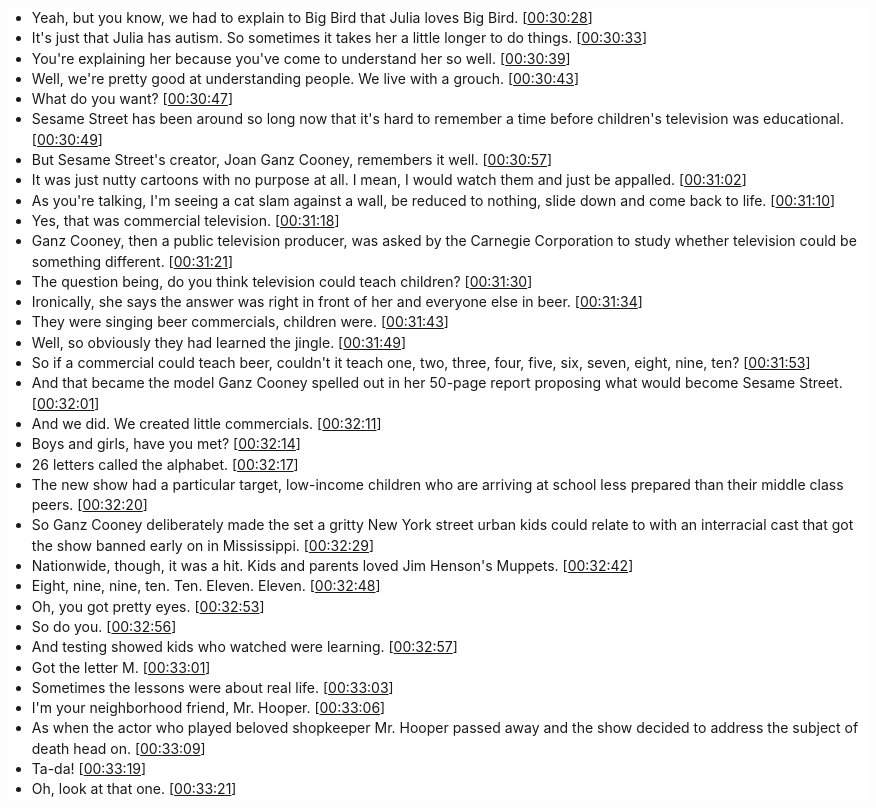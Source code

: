 *  Yeah, but you know, we had to explain to Big Bird that Julia loves Big Bird. [[00:30:28](https://www.youtube.com/watch?v=pMEvNejYSqI&t=1828.26s)]
*  It's just that Julia has autism. So sometimes it takes her a little longer to do things. [[00:30:33](https://www.youtube.com/watch?v=pMEvNejYSqI&t=1833.26s)]
*  You're explaining her because you've come to understand her so well. [[00:30:39](https://www.youtube.com/watch?v=pMEvNejYSqI&t=1839.26s)]
*  Well, we're pretty good at understanding people. We live with a grouch. [[00:30:43](https://www.youtube.com/watch?v=pMEvNejYSqI&t=1843.26s)]
*  What do you want? [[00:30:47](https://www.youtube.com/watch?v=pMEvNejYSqI&t=1847.26s)]
*  Sesame Street has been around so long now that it's hard to remember a time before children's television was educational. [[00:30:49](https://www.youtube.com/watch?v=pMEvNejYSqI&t=1849.26s)]
*  But Sesame Street's creator, Joan Ganz Cooney, remembers it well. [[00:30:57](https://www.youtube.com/watch?v=pMEvNejYSqI&t=1857.26s)]
*  It was just nutty cartoons with no purpose at all. I mean, I would watch them and just be appalled. [[00:31:02](https://www.youtube.com/watch?v=pMEvNejYSqI&t=1862.26s)]
*  As you're talking, I'm seeing a cat slam against a wall, be reduced to nothing, slide down and come back to life. [[00:31:10](https://www.youtube.com/watch?v=pMEvNejYSqI&t=1870.26s)]
*  Yes, that was commercial television. [[00:31:18](https://www.youtube.com/watch?v=pMEvNejYSqI&t=1878.26s)]
*  Ganz Cooney, then a public television producer, was asked by the Carnegie Corporation to study whether television could be something different. [[00:31:21](https://www.youtube.com/watch?v=pMEvNejYSqI&t=1881.26s)]
*  The question being, do you think television could teach children? [[00:31:30](https://www.youtube.com/watch?v=pMEvNejYSqI&t=1890.26s)]
*  Ironically, she says the answer was right in front of her and everyone else in beer. [[00:31:34](https://www.youtube.com/watch?v=pMEvNejYSqI&t=1894.26s)]
*  They were singing beer commercials, children were. [[00:31:43](https://www.youtube.com/watch?v=pMEvNejYSqI&t=1903.26s)]
*  Well, so obviously they had learned the jingle. [[00:31:49](https://www.youtube.com/watch?v=pMEvNejYSqI&t=1909.26s)]
*  So if a commercial could teach beer, couldn't it teach one, two, three, four, five, six, seven, eight, nine, ten? [[00:31:53](https://www.youtube.com/watch?v=pMEvNejYSqI&t=1913.26s)]
*  And that became the model Ganz Cooney spelled out in her 50-page report proposing what would become Sesame Street. [[00:32:01](https://www.youtube.com/watch?v=pMEvNejYSqI&t=1921.26s)]
*  And we did. We created little commercials. [[00:32:11](https://www.youtube.com/watch?v=pMEvNejYSqI&t=1931.26s)]
*  Boys and girls, have you met? [[00:32:14](https://www.youtube.com/watch?v=pMEvNejYSqI&t=1934.26s)]
*  26 letters called the alphabet. [[00:32:17](https://www.youtube.com/watch?v=pMEvNejYSqI&t=1937.26s)]
*  The new show had a particular target, low-income children who are arriving at school less prepared than their middle class peers. [[00:32:20](https://www.youtube.com/watch?v=pMEvNejYSqI&t=1940.26s)]
*  So Ganz Cooney deliberately made the set a gritty New York street urban kids could relate to with an interracial cast that got the show banned early on in Mississippi. [[00:32:29](https://www.youtube.com/watch?v=pMEvNejYSqI&t=1949.26s)]
*  Nationwide, though, it was a hit. Kids and parents loved Jim Henson's Muppets. [[00:32:42](https://www.youtube.com/watch?v=pMEvNejYSqI&t=1962.26s)]
*  Eight, nine, nine, ten. Ten. Eleven. Eleven. [[00:32:48](https://www.youtube.com/watch?v=pMEvNejYSqI&t=1968.26s)]
*  Oh, you got pretty eyes. [[00:32:53](https://www.youtube.com/watch?v=pMEvNejYSqI&t=1973.26s)]
*  So do you. [[00:32:56](https://www.youtube.com/watch?v=pMEvNejYSqI&t=1976.26s)]
*  And testing showed kids who watched were learning. [[00:32:57](https://www.youtube.com/watch?v=pMEvNejYSqI&t=1977.26s)]
*  Got the letter M. [[00:33:01](https://www.youtube.com/watch?v=pMEvNejYSqI&t=1981.26s)]
*  Sometimes the lessons were about real life. [[00:33:03](https://www.youtube.com/watch?v=pMEvNejYSqI&t=1983.26s)]
*  I'm your neighborhood friend, Mr. Hooper. [[00:33:06](https://www.youtube.com/watch?v=pMEvNejYSqI&t=1986.26s)]
*  As when the actor who played beloved shopkeeper Mr. Hooper passed away and the show decided to address the subject of death head on. [[00:33:09](https://www.youtube.com/watch?v=pMEvNejYSqI&t=1989.26s)]
*  Ta-da! [[00:33:19](https://www.youtube.com/watch?v=pMEvNejYSqI&t=1999.26s)]
*  Oh, look at that one. [[00:33:21](https://www.youtube.com/watch?v=pMEvNejYSqI&t=2001.26s)]